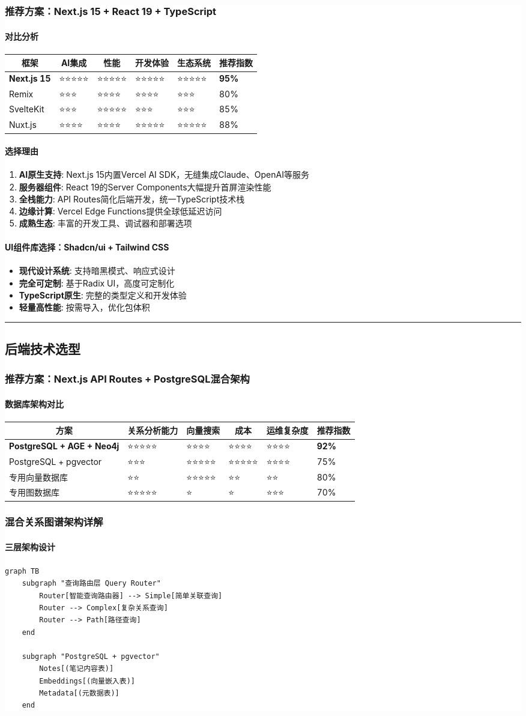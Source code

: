 ### 推荐方案：Next.js 15 + React 19 + TypeScript

#### 对比分析

| 框架           | AI集成     | 性能       | 开发体验   | 生态系统   | 推荐指数 |
| -------------- | ---------- | ---------- | ---------- | ---------- | -------- |
| **Next.js 15** | ⭐⭐⭐⭐⭐ | ⭐⭐⭐⭐⭐ | ⭐⭐⭐⭐⭐ | ⭐⭐⭐⭐⭐ | **95%**  |
| Remix          | ⭐⭐⭐     | ⭐⭐⭐⭐   | ⭐⭐⭐⭐   | ⭐⭐⭐     | 80%      |
| SvelteKit      | ⭐⭐⭐     | ⭐⭐⭐⭐⭐ | ⭐⭐⭐     | ⭐⭐⭐     | 85%      |
| Nuxt.js        | ⭐⭐⭐⭐   | ⭐⭐⭐⭐   | ⭐⭐⭐⭐⭐ | ⭐⭐⭐⭐⭐ | 88%      |

#### 选择理由

1. **AI原生支持**: Next.js 15内置Vercel AI SDK，无缝集成Claude、OpenAI等服务
2. **服务器组件**: React 19的Server Components大幅提升首屏渲染性能
3. **全栈能力**: API Routes简化后端开发，统一TypeScript技术栈
4. **边缘计算**: Vercel Edge Functions提供全球低延迟访问
5. **成熟生态**: 丰富的开发工具、调试器和部署选项

#### UI组件库选择：Shadcn/ui + Tailwind CSS

- **现代设计系统**: 支持暗黑模式、响应式设计
- **完全可定制**: 基于Radix UI，高度可定制化
- **TypeScript原生**: 完整的类型定义和开发体验
- **轻量高性能**: 按需导入，优化包体积

---

## 后端技术选型

### 推荐方案：Next.js API Routes + PostgreSQL混合架构

#### 数据库架构对比

| 方案                         | 关系分析能力 | 向量搜索   | 成本       | 运维复杂度 | 推荐指数 |
| ---------------------------- | ------------ | ---------- | ---------- | ---------- | -------- |
| **PostgreSQL + AGE + Neo4j** | ⭐⭐⭐⭐⭐   | ⭐⭐⭐⭐   | ⭐⭐⭐⭐   | ⭐⭐⭐⭐   | **92%**  |
| PostgreSQL + pgvector        | ⭐⭐⭐       | ⭐⭐⭐⭐⭐ | ⭐⭐⭐⭐⭐ | ⭐⭐⭐⭐   | 75%      |
| 专用向量数据库               | ⭐⭐         | ⭐⭐⭐⭐⭐ | ⭐⭐       | ⭐⭐       | 80%      |
| 专用图数据库                 | ⭐⭐⭐⭐⭐   | ⭐         | ⭐         | ⭐⭐⭐     | 70%      |

### 混合关系图谱架构详解

#### 三层架构设计

```mermaid
graph TB
    subgraph "查询路由层 Query Router"
        Router[智能查询路由器] --> Simple[简单关联查询]
        Router --> Complex[复杂关系查询]
        Router --> Path[路径查询]
    end

    subgraph "PostgreSQL + pgvector"
        Notes[(笔记内容表)]
        Embeddings[(向量嵌入表)]
        Metadata[(元数据表)]
    end

```